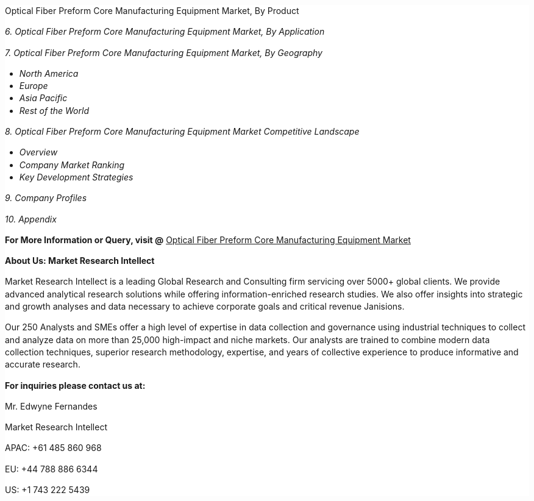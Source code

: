 Optical Fiber Preform Core Manufacturing Equipment Market, By Product</span></em></p><p><em><span class="font-[700]">6. Optical Fiber Preform Core Manufacturing Equipment Market, By Application</span></em></p><p><em><span class="font-[700]">7. Optical Fiber Preform Core Manufacturing Equipment Market, By Geography</span></em></p><ul><li><em><span class="">North America</span></em></li><li><em><span class="">Europe</span></em></li><li><em><span class="">Asia Pacific</span></em></li><li><em><span class="">Rest of the World</span></em></li></ul><p><em><span class="font-[700]">8. Optical Fiber Preform Core Manufacturing Equipment Market Competitive Landscape</span></em></p><ul><li><em><span class="">Overview</span></em></li><li><em><span class="">Company Market Ranking</span></em></li><li><em><span class="">Key Development Strategies</span></em></li></ul><p><em><span class="font-[700]">9. Company Profiles</span></em></p><p><em><span class="font-[700]">10. Appendix</span></em></p><p><span class="font-[700]"><strong>For More Information or Query, visit&nbsp;@</strong>&nbsp;</span><span class="font-[700]"><a href="https://www.marketresearchintellect.com/product/optical-fiber-preform-core-manufacturing-equipment-market-size-and-forecast/?utm_source=Linkedin&utm_medium=822" target="_blank" data-tracking-control-name="article-ssr-frontend-pulse_little-text-block" data-tracking-will-navigate="" data-test-link="">Optical Fiber Preform Core Manufacturing Equipment Market</a></span></p><p><strong><span class="font-[700]">About Us: Market Research Intellect</span></strong></p><p><span class="">Market Research Intellect is a leading Global Research and Consulting firm servicing over 5000+ global clients. We provide advanced analytical research solutions while offering information-enriched research studies.&nbsp;</span>We also offer insights into strategic and growth analyses and data necessary to achieve corporate goals and critical revenue Janisions.</p><p><span class="">Our 250 Analysts and SMEs offer a high level of expertise in data collection and governance using industrial techniques to collect and analyze data on more than 25,000 high-impact and niche markets. Our analysts are trained to combine modern data collection techniques, superior research methodology, expertise, and years of collective experience to produce informative and accurate research.</span></p><p><strong>For inquiries please contact us at:</strong></p><p>Mr. Edwyne Fernandes</p><p>Market Research Intellect</p><p>APAC: +61 485 860 968</p><p>EU: +44 788 886 6344</p><p>US: +1 743 222 5439</p>